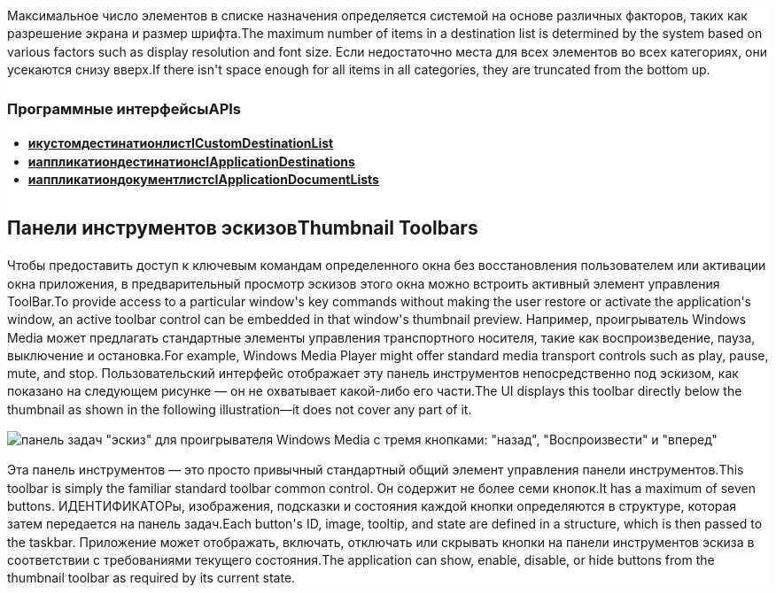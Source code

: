<span data-ttu-id="525fa-208">Максимальное число элементов в списке назначения определяется системой на основе различных факторов, таких как разрешение экрана и размер шрифта.</span><span class="sxs-lookup"><span data-stu-id="525fa-208">The maximum number of items in a destination list is determined by the system based on various factors such as display resolution and font size.</span></span> <span data-ttu-id="525fa-209">Если недостаточно места для всех элементов во всех категориях, они усекаются снизу вверх.</span><span class="sxs-lookup"><span data-stu-id="525fa-209">If there isn't space enough for all items in all categories, they are truncated from the bottom up.</span></span>

### <a name="apis"></a><span data-ttu-id="525fa-210">Программные интерфейсы</span><span class="sxs-lookup"><span data-stu-id="525fa-210">APIs</span></span>

-   [<span data-ttu-id="525fa-211">**икустомдестинатионлист**</span><span class="sxs-lookup"><span data-stu-id="525fa-211">**ICustomDestinationList**</span></span>](/windows/desktop/api/shobjidl_core/nn-shobjidl_core-icustomdestinationlist)
-   [<span data-ttu-id="525fa-212">**иаппликатиондестинатионс**</span><span class="sxs-lookup"><span data-stu-id="525fa-212">**IApplicationDestinations**</span></span>](/windows/desktop/api/shobjidl_core/nn-shobjidl_core-iapplicationdestinations)
-   [<span data-ttu-id="525fa-213">**иаппликатиондокументлистс**</span><span class="sxs-lookup"><span data-stu-id="525fa-213">**IApplicationDocumentLists**</span></span>](/windows/desktop/api/shobjidl_core/nn-shobjidl_core-iapplicationdocumentlists)

## <a name="thumbnail-toolbars"></a><span data-ttu-id="525fa-214">Панели инструментов эскизов</span><span class="sxs-lookup"><span data-stu-id="525fa-214">Thumbnail Toolbars</span></span>

<span data-ttu-id="525fa-215">Чтобы предоставить доступ к ключевым командам определенного окна без восстановления пользователем или активации окна приложения, в предварительный просмотр эскизов этого окна можно встроить активный элемент управления ToolBar.</span><span class="sxs-lookup"><span data-stu-id="525fa-215">To provide access to a particular window's key commands without making the user restore or activate the application's window, an active toolbar control can be embedded in that window's thumbnail preview.</span></span> <span data-ttu-id="525fa-216">Например, проигрыватель Windows Media может предлагать стандартные элементы управления транспортного носителя, такие как воспроизведение, пауза, выключение и остановка.</span><span class="sxs-lookup"><span data-stu-id="525fa-216">For example, Windows Media Player might offer standard media transport controls such as play, pause, mute, and stop.</span></span> <span data-ttu-id="525fa-217">Пользовательский интерфейс отображает эту панель инструментов непосредственно под эскизом, как показано на следующем рисунке — он не охватывает какой-либо его части.</span><span class="sxs-lookup"><span data-stu-id="525fa-217">The UI displays this toolbar directly below the thumbnail as shown in the following illustration—it does not cover any part of it.</span></span>

![панель задач "эскиз" для проигрывателя Windows Media с тремя кнопками: "назад", "Воспроизвести" и "вперед"](images/taskbar/thumbbar.png)

<span data-ttu-id="525fa-219">Эта панель инструментов — это просто привычный стандартный общий элемент управления панели инструментов.</span><span class="sxs-lookup"><span data-stu-id="525fa-219">This toolbar is simply the familiar standard toolbar common control.</span></span> <span data-ttu-id="525fa-220">Он содержит не более семи кнопок.</span><span class="sxs-lookup"><span data-stu-id="525fa-220">It has a maximum of seven buttons.</span></span> <span data-ttu-id="525fa-221">ИДЕНТИФИКАТОРы, изображения, подсказки и состояния каждой кнопки определяются в структуре, которая затем передается на панель задач.</span><span class="sxs-lookup"><span data-stu-id="525fa-221">Each button's ID, image, tooltip, and state are defined in a structure, which is then passed to the taskbar.</span></span> <span data-ttu-id="525fa-222">Приложение может отображать, включать, отключать или скрывать кнопки на панели инструментов эскиза в соответствии с требованиями текущего состояния.</span><span class="sxs-lookup"><span data-stu-id="525fa-222">The application can show, enable, disable, or hide buttons from the thumbnail toolbar as required by its current state.</span></span>
